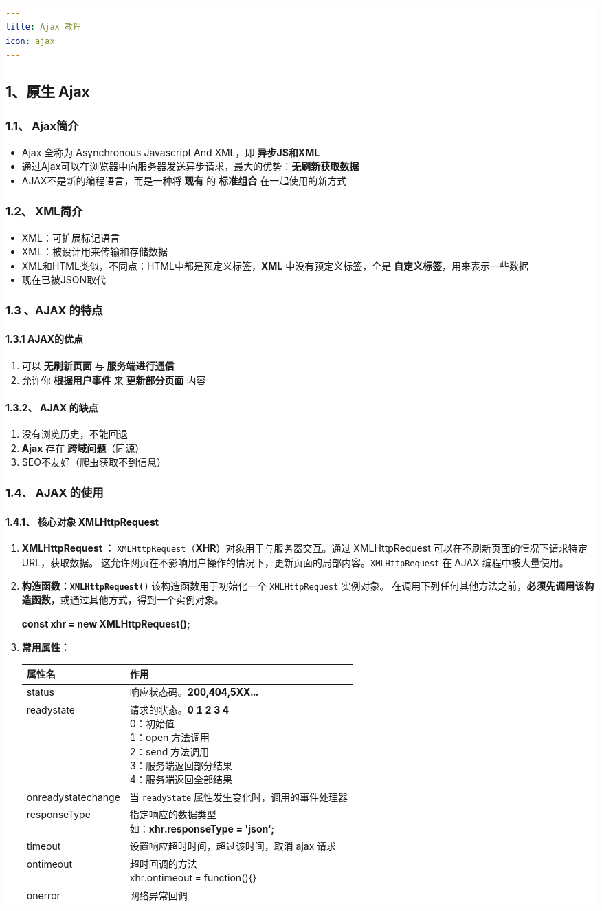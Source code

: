 ```yaml
---
title: Ajax 教程
icon: ajax
---
```

## 1、原生 Ajax

### 1.1、 Ajax简介

- Ajax 全称为 Asynchronous Javascript And XML，即 **异步JS和XML**
- 通过Ajax可以在浏览器中向服务器发送异步请求，最大的优势：**无刷新获取数据**
- AJAX不是新的编程语言，而是一种将 **现有** 的 **标准组合** 在一起使用的新方式

### 1.2、 XML简介

- XML：可扩展标记语言
- XML：被设计用来传输和存储数据
- XML和HTML类似，不同点：HTML中都是预定义标签，**XML** 中没有预定义标签，全是 **自定义标签**，用来表示一些数据
- 现在已被JSON取代

### 1.3 、AJAX 的特点

#### 1.3.1 AJAX的优点

1. 可以 **无刷新页面** 与 **服务端进行通信** 
2. 允许你 **根据用户事件** 来 **更新部分页面** 内容

#### 1.3.2、 AJAX 的缺点

1. 没有浏览历史，不能回退
2. **Ajax** 存在 **跨域问题**（同源）
3. SEO不友好（爬虫获取不到信息）

### 1.4、 AJAX 的使用

#### 1.4.1、 核心对象 XMLHttpRequest

1. **XMLHttpRequest ：**
   `XMLHttpRequest`（**XHR**）对象用于与服务器交互。通过 XMLHttpRequest 可以在不刷新页面的情况下请求特定 URL，获取数据。
   这允许网页在不影响用户操作的情况下，更新页面的局部内容。`XMLHttpRequest` 在 AJAX 编程中被大量使用。

2. **构造函数：`XMLHttpRequest()`**
   该构造函数用于初始化一个 `XMLHttpRequest` 实例对象。
   在调用下列任何其他方法之前，**必须先调用该构造函数**，或通过其他方式，得到一个实例对象。

   **const xhr = new XMLHttpRequest();**

3. **常用属性：**

   | 属性名             | 作用                                                         |
   | ------------------ | ------------------------------------------------------------ |
   | status             | 响应状态码。**200,404,5XX...**                               |
   | readystate         | 请求的状态。**0 1 2 3 4**<br />0：初始值<br />1：open 方法调用<br />2：send 方法调用<br />3：服务端返回部分结果<br />4：服务端返回全部结果 |
   | onreadystatechange | 当 `readyState` 属性发生变化时，调用的事件处理器             |
   | responseType       | 指定响应的数据类型<br />如：**xhr.responseType = 'json';**   |
   | timeout            | 设置响应超时时间，超过该时间，取消 ajax 请求                 |
   | ontimeout          | 超时回调的方法<br />xhr.ontimeout = function(){} |
   | onerror            | 网络异常回调                                                 |
